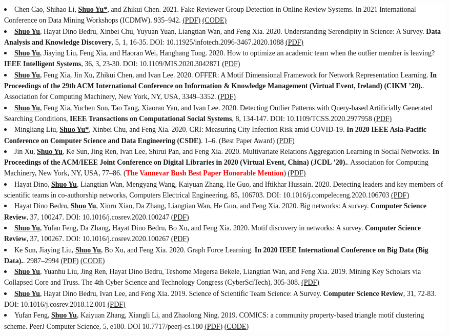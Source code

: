   <li><font face="Times New Roman"> Chen Cao, Shihao Li, <u><strong>Shuo Yu*</strong></u>, and Zhikui Chen.  2021. Fake Reviewer Group Detection in Online Review Systems. In  2021 International Conference on Data Mining Workshops (ICDMW). 935–942. <a href="https://www.computer.org/csdl/proceedings-article/icdmw/2021/242700a935/1AjSUuriOMU">(PDF)</a> <a href="https://github.com/yushuowiki/REAL">(CODE)</a></font></li>
  <li><font face="Times New Roman"> <u><strong>Shuo Yu</strong></u>, Hayat Dino Bedru, Xinbei Chu, Yuyuan Yuan, Liangtian Wan, and Feng Xia. 2020. Understanding Serendipity in Science: A Survey. <strong>Data Analysis and Knowledge Discovery</strong>, 5, 1, 16-35. DOI: 10.11925/infotech.2096-3467.2020.1088  <a href="https://manu44.magtech.com.cn/Jwk_infotech_wk3/CN/10.11925/infotech.2096-3467.2020.1088#1">(PDF)</a></font></li>
  <li><font face="Times New Roman"> <u><strong>Shuo Yu</strong></u>, Jiaying Liu, Feng Xia, and Haoran Wei, Hanghang Tong. 2020. How to optimize an academic team when the outlier member is leaving? <strong>IEEE Intelligent Systems</strong>, 36, 3, 23-30. DOI: 10.1109/MIS.2020.3042871 <a href="https://ieeexplore.ieee.org/document/9286424">(PDF)</a></font></li>
  <li><font face="Times New Roman"><u><strong>Shuo Yu</strong></u>, Feng Xia, Jin Xu, Zhikui Chen, and Ivan Lee. 2020. OFFER: A Motif Dimensional Framework for Network Representation Learning. <strong>In  Proceedings of the 29th ACM International Conference on Information & Knowledge Management (Virtual Event, Ireland)  (CIKM ’20).</strong>. Association for Computing Machinery, New York, NY, USA, 3349–3352.  <a href="https://dl.acm.org/doi/10.1145/3340531.3417446">(PDF)</a></font></li>
  <li><font face="Times New Roman"> <u><strong>Shuo Yu</strong></u>, Feng Xia, Yuchen Sun, Tao Tang, Xiaoran Yan, and Ivan Lee. 2020. Detecting Outlier Patterns with Query-based Artificially Generated Searching Conditions, <strong>IEEE Transactions on Computational Social Systems</strong>, 8, 134-147. DOI: 10.1109/TCSS.2020.2977958 <a href="https://ieeexplore.ieee.org/document/9052480">(PDF)</a></font></li>
  <li><font face="Times New Roman">Mingliang Liu, <u><strong>Shuo Yu*</strong></u>, Xinbei Chu, and Feng Xia. 2020. CRI: Measuring City Infection Risk amid COVID-19. <strong>In  2020 IEEE Asia-Pacific Conference on Computer Science and Data Engineering (CSDE)</strong>. 1–6. (Best Paper Award) <a href="https://www.computer.org/csdl/proceedings-article/csde/2020/09411559/1taF5c9NxtK">(PDF)</a></font></li>
  <li><font face="Times New Roman">Jin Xu, <u><strong>Shuo Yu</strong></u>, Ke Sun, Jing Ren, Ivan Lee, Shirui Pan, and Feng Xia. 2020. Multivariate Relations Aggregation Learning in Social Networks. <strong>In  Proceedings of the ACM/IEEE Joint Conference on Digital Libraries in 2020 (Virtual Event, China) (JCDL ’20).</strong>. Association for Computing Machinery, New York, NY, USA, 77–86. (<font color="red"><strong>The Vannevar Bush Best Paper Honorable Mention</strong></font>) <a href="https://dl.acm.org/doi/10.1145/3383583.3398518">(PDF)</a></font></li>
  <li><font face="Times New Roman">Hayat Dino, <u><strong>Shuo Yu</strong></u>, Liangtian Wan, Mengyang Wang, Kaiyuan Zhang, He Guo, and Iftikhar Hussain. 2020. Detecting leaders and key members of scientific teams in co-authorship networks, Computers Electrical Engineering, 85, 106703. DOI: 10.1016/j.compeleceng.2020.106703 <a href="https://www.sciencedirect.com/science/article/abs/pii/S0045790620305589">(PDF)</a></font></li>
  <li><font face="Times New Roman"> Hayat Dino Bedru,  <u><strong>Shuo Yu</strong></u>, Xinru Xiao, Da Zhang, Liangtian Wan, He Guo, and Feng Xia. 2020. Big networks: A survey. <strong>Computer Science Review</strong>, 37, 100247. DOI: 10.1016/j.cosrev.2020.100247 <a href="https://www.sciencedirect.com/science/article/abs/pii/S1574013719302825">(PDF)</a></font></li>
  <li><font face="Times New Roman"><u><strong>Shuo Yu</strong></u>, Yufan Feng, Da Zhang, Hayat Dino Bedru, Bo Xu, and Feng Xia. 2020. Motif discovery in networks: A survey. <strong>Computer Science Review</strong>, 37, 100267. DOI: 10.1016/j.cosrev.2020.100267 <a href="https://www.sciencedirect.com/science/article/abs/pii/S1574013719302850?via%3Dihub">(PDF)</a></font></li>
  <li><font face="Times New Roman">Ke Sun, Jiaying Liu, <u><strong>Shuo Yu</strong></u>, Bo Xu, and Feng Xia. 2020. Graph Force Learning. <strong>In  2020 IEEE International Conference on Big Data (Big Data).</strong>. 2987–2994 <a href="https://ieeexplore.ieee.org/abstract/document/9378120">(PDF)</a> <a href="https://github.com/yushuowiki/Graph-Force-Learning">(CODE)</a></font></li>
  <li><font face="Times New Roman"><u><strong>Shuo Yu</strong></u>, Yuanhu Liu, Jing Ren, Hayat Dino Bedru, Teshome Megersa Bekele, Liangtian Wan, and Feng Xia. 2019. Mining Key Scholars via Collapsed Core and Truss. The 4th Cyber Science and Technology Congress (CyberSciTech), 305-308. <a href="https://ieeexplore.ieee.org/document/8890469">(PDF)</a></font></li>
  <li><font face="Times New Roman"><u><strong>Shuo Yu</strong></u>, Hayat Dino Bedru, Ivan Lee, and Feng Xia. 2019. Science of Scientific Team Science: A Survey. <strong>Computer Science Review</strong>, 31, 72-83. DOI: 10.1016/j.cosrev.2018.12.001 <a href="https://www.sciencedirect.com/science/article/abs/pii/S1574013718303381">(PDF)</a> </font></li>
  <li><font face="Times New Roman">Yufan Feng, <u><strong>Shuo Yu</strong></u>, Kaiyuan Zhang, Xiangli Li, and Zhaolong Ning. 2019. COMICS: a community property-based triangle motif clustering scheme. PeerJ Computer Science, 5, e180. DOI 10.7717/peerj-cs.180 <a href="https://peerj.com/articles/cs-180/">(PDF)</a> <a href="https://github.com/yffre/COMICS">(CODE)</a></font> </li>